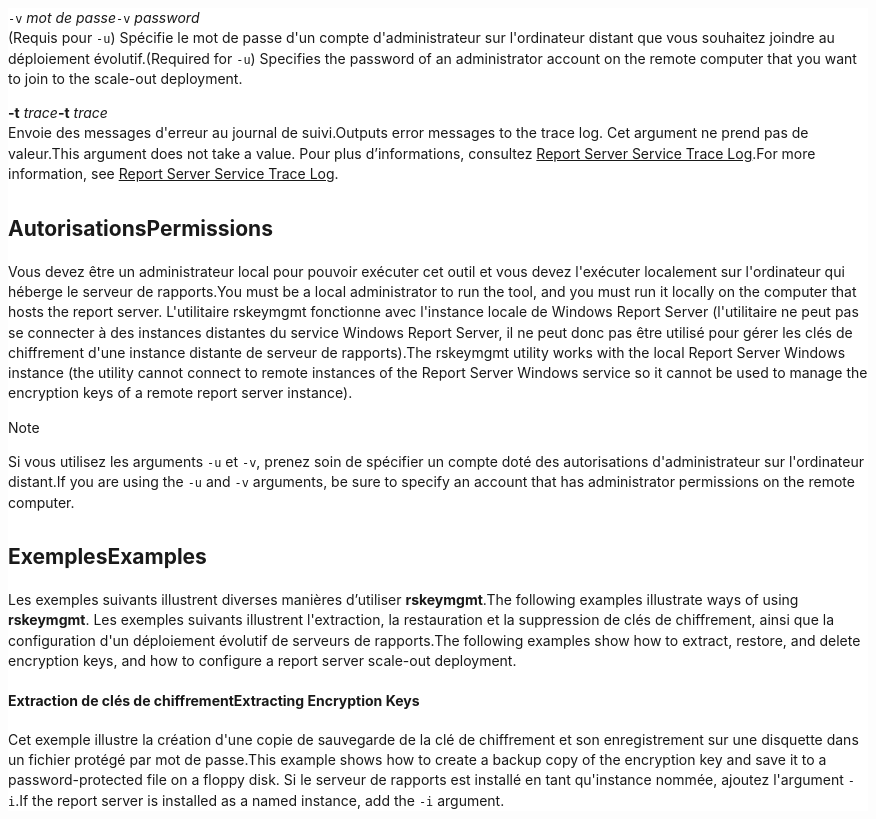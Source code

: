  <span data-ttu-id="d824c-148">`-v`  *mot de passe*</span><span class="sxs-lookup"><span data-stu-id="d824c-148">`-v`  *password*</span></span>  
 <span data-ttu-id="d824c-149">(Requis pour `-u`) Spécifie le mot de passe d'un compte d'administrateur sur l'ordinateur distant que vous souhaitez joindre au déploiement évolutif.</span><span class="sxs-lookup"><span data-stu-id="d824c-149">(Required for `-u`) Specifies the password of an administrator account on the remote computer that you want to join to the scale-out deployment.</span></span>  
  
 <span data-ttu-id="d824c-150">**-t**  *trace*</span><span class="sxs-lookup"><span data-stu-id="d824c-150">**-t**  *trace*</span></span>  
 <span data-ttu-id="d824c-151">Envoie des messages d'erreur au journal de suivi.</span><span class="sxs-lookup"><span data-stu-id="d824c-151">Outputs error messages to the trace log.</span></span> <span data-ttu-id="d824c-152">Cet argument ne prend pas de valeur.</span><span class="sxs-lookup"><span data-stu-id="d824c-152">This argument does not take a value.</span></span> <span data-ttu-id="d824c-153">Pour plus d’informations, consultez [Report Server Service Trace Log](../report-server/report-server-service-trace-log.md).</span><span class="sxs-lookup"><span data-stu-id="d824c-153">For more information, see [Report Server Service Trace Log](../report-server/report-server-service-trace-log.md).</span></span>  
  
## <a name="permissions"></a><span data-ttu-id="d824c-154">Autorisations</span><span class="sxs-lookup"><span data-stu-id="d824c-154">Permissions</span></span>  
 <span data-ttu-id="d824c-155">Vous devez être un administrateur local pour pouvoir exécuter cet outil et vous devez l'exécuter localement sur l'ordinateur qui héberge le serveur de rapports.</span><span class="sxs-lookup"><span data-stu-id="d824c-155">You must be a local administrator to run the tool, and you must run it locally on the computer that hosts the report server.</span></span> <span data-ttu-id="d824c-156">L'utilitaire rskeymgmt fonctionne avec l'instance locale de Windows Report Server (l'utilitaire ne peut pas se connecter à des instances distantes du service Windows Report Server, il ne peut donc pas être utilisé pour gérer les clés de chiffrement d'une instance distante de serveur de rapports).</span><span class="sxs-lookup"><span data-stu-id="d824c-156">The rskeymgmt utility works with the local Report Server Windows instance (the utility cannot connect to remote instances of the Report Server Windows service so it cannot be used to manage the encryption keys of a remote report server instance).</span></span>  
  
> [!NOTE]  
>  <span data-ttu-id="d824c-157">Si vous utilisez les arguments `-u` et `-v`, prenez soin de spécifier un compte doté des autorisations d'administrateur sur l'ordinateur distant.</span><span class="sxs-lookup"><span data-stu-id="d824c-157">If you are using the `-u` and `-v` arguments, be sure to specify an account that has administrator permissions on the remote computer.</span></span>  
  
## <a name="examples"></a><span data-ttu-id="d824c-158">Exemples</span><span class="sxs-lookup"><span data-stu-id="d824c-158">Examples</span></span>  
 <span data-ttu-id="d824c-159">Les exemples suivants illustrent diverses manières d’utiliser **rskeymgmt**.</span><span class="sxs-lookup"><span data-stu-id="d824c-159">The following examples illustrate ways of using **rskeymgmt**.</span></span> <span data-ttu-id="d824c-160">Les exemples suivants illustrent l'extraction, la restauration et la suppression de clés de chiffrement, ainsi que la configuration d'un déploiement évolutif de serveurs de rapports.</span><span class="sxs-lookup"><span data-stu-id="d824c-160">The following examples show how to extract, restore, and delete encryption keys, and how to configure a report server scale-out deployment.</span></span>  
  
#### <a name="extracting-encryption-keys"></a><span data-ttu-id="d824c-161">Extraction de clés de chiffrement</span><span class="sxs-lookup"><span data-stu-id="d824c-161">Extracting Encryption Keys</span></span>  
 <span data-ttu-id="d824c-162">Cet exemple illustre la création d'une copie de sauvegarde de la clé de chiffrement et son enregistrement sur une disquette dans un fichier protégé par mot de passe.</span><span class="sxs-lookup"><span data-stu-id="d824c-162">This example shows how to create a backup copy of the encryption key and save it to a password-protected file on a floppy disk.</span></span> <span data-ttu-id="d824c-163">Si le serveur de rapports est installé en tant qu'instance nommée, ajoutez l'argument `-i`.</span><span class="sxs-lookup"><span data-stu-id="d824c-163">If the report server is installed as a named instance, add the `-i` argument.</span></span>  
  